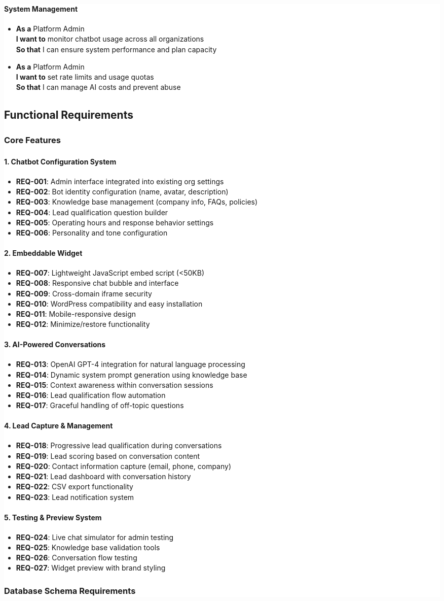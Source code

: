 #### System Management
- **As a** Platform Admin  
  **I want to** monitor chatbot usage across all organizations  
  **So that** I can ensure system performance and plan capacity

- **As a** Platform Admin  
  **I want to** set rate limits and usage quotas  
  **So that** I can manage AI costs and prevent abuse

## Functional Requirements

### Core Features

#### 1. Chatbot Configuration System
- **REQ-001**: Admin interface integrated into existing org settings
- **REQ-002**: Bot identity configuration (name, avatar, description)
- **REQ-003**: Knowledge base management (company info, FAQs, policies)
- **REQ-004**: Lead qualification question builder
- **REQ-005**: Operating hours and response behavior settings
- **REQ-006**: Personality and tone configuration

#### 2. Embeddable Widget
- **REQ-007**: Lightweight JavaScript embed script (<50KB)
- **REQ-008**: Responsive chat bubble and interface
- **REQ-009**: Cross-domain iframe security
- **REQ-010**: WordPress compatibility and easy installation
- **REQ-011**: Mobile-responsive design
- **REQ-012**: Minimize/restore functionality

#### 3. AI-Powered Conversations
- **REQ-013**: OpenAI GPT-4 integration for natural language processing
- **REQ-014**: Dynamic system prompt generation using knowledge base
- **REQ-015**: Context awareness within conversation sessions
- **REQ-016**: Lead qualification flow automation
- **REQ-017**: Graceful handling of off-topic questions

#### 4. Lead Capture & Management
- **REQ-018**: Progressive lead qualification during conversations
- **REQ-019**: Lead scoring based on conversation content
- **REQ-020**: Contact information capture (email, phone, company)
- **REQ-021**: Lead dashboard with conversation history
- **REQ-022**: CSV export functionality
- **REQ-023**: Lead notification system

#### 5. Testing & Preview System
- **REQ-024**: Live chat simulator for admin testing
- **REQ-025**: Knowledge base validation tools
- **REQ-026**: Conversation flow testing
- **REQ-027**: Widget preview with brand styling

### Database Schema Requirements
